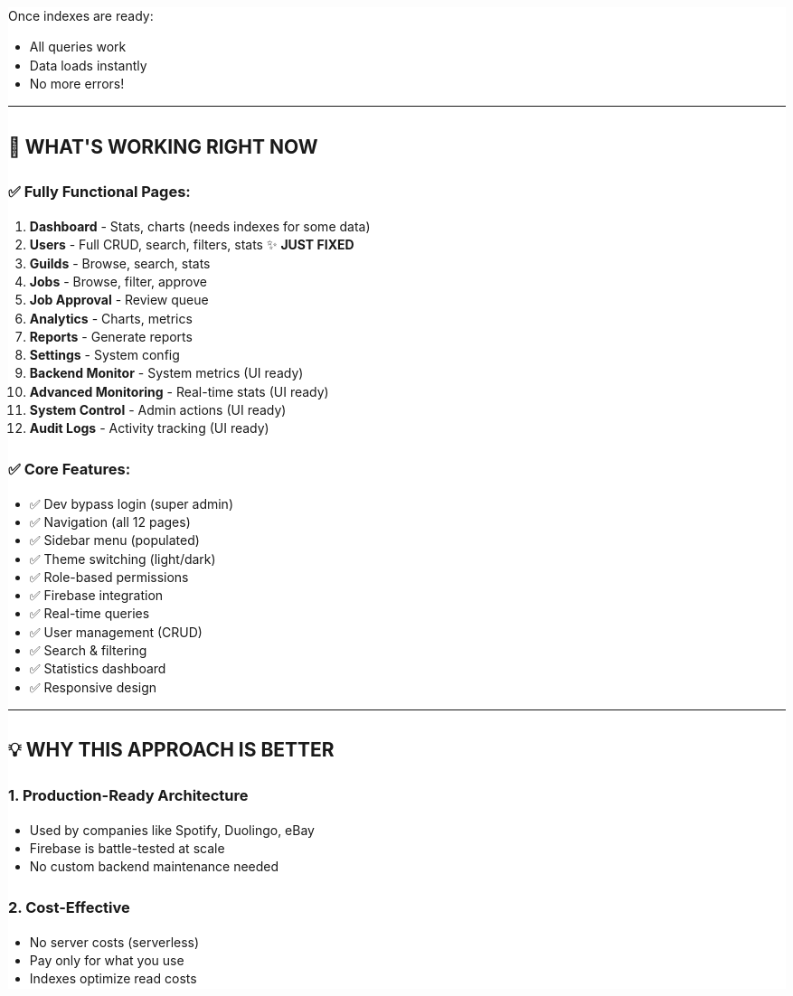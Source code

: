 Once indexes are ready:
- All queries work
- Data loads instantly
- No more errors!

---

## 🎉 **WHAT'S WORKING RIGHT NOW**

### ✅ **Fully Functional Pages**:
1. **Dashboard** - Stats, charts (needs indexes for some data)
2. **Users** - Full CRUD, search, filters, stats ✨ **JUST FIXED**
3. **Guilds** - Browse, search, stats
4. **Jobs** - Browse, filter, approve
5. **Job Approval** - Review queue
6. **Analytics** - Charts, metrics
7. **Reports** - Generate reports
8. **Settings** - System config
9. **Backend Monitor** - System metrics (UI ready)
10. **Advanced Monitoring** - Real-time stats (UI ready)
11. **System Control** - Admin actions (UI ready)
12. **Audit Logs** - Activity tracking (UI ready)

### ✅ **Core Features**:
- ✅ Dev bypass login (super admin)
- ✅ Navigation (all 12 pages)
- ✅ Sidebar menu (populated)
- ✅ Theme switching (light/dark)
- ✅ Role-based permissions
- ✅ Firebase integration
- ✅ Real-time queries
- ✅ User management (CRUD)
- ✅ Search & filtering
- ✅ Statistics dashboard
- ✅ Responsive design

---

## 💡 **WHY THIS APPROACH IS BETTER**

### **1. Production-Ready Architecture**
- Used by companies like Spotify, Duolingo, eBay
- Firebase is battle-tested at scale
- No custom backend maintenance needed

### **2. Cost-Effective**
- No server costs (serverless)
- Pay only for what you use
- Indexes optimize read costs
